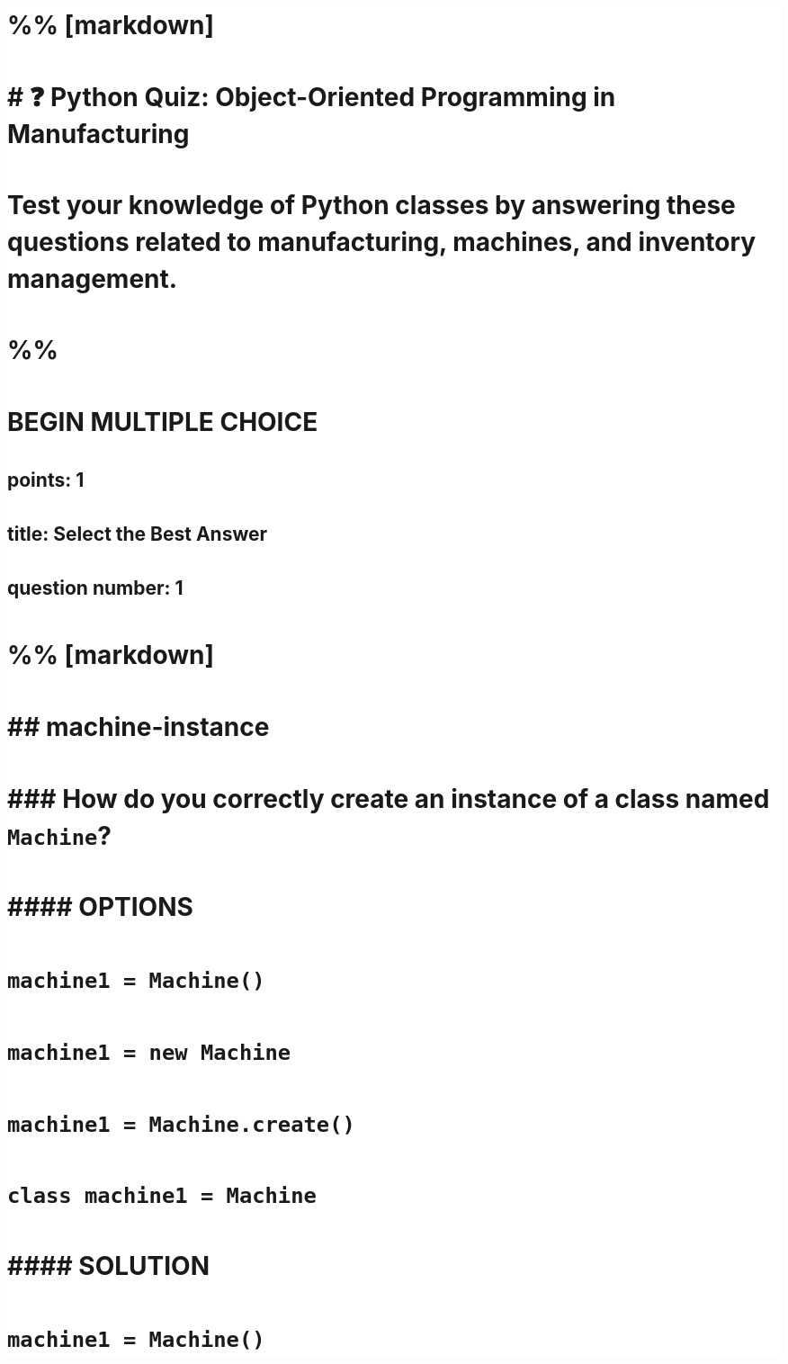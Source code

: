 # %% [markdown]
# # ❓ Python Quiz: Object-Oriented Programming in Manufacturing
# 
# Test your knowledge of Python classes by answering these questions related to manufacturing, machines, and inventory management.

# %%
# BEGIN MULTIPLE CHOICE
## points: 1
## title: Select the Best Answer
## question number: 1

# %% [markdown]
# ## machine-instance
# ### **How do you correctly create an instance of a class named `Machine`?**
# 
# #### OPTIONS
# `machine1 = Machine()`  
# `machine1 = new Machine`  
# `machine1 = Machine.create()`  
# `class machine1 = Machine`  
# 
# #### SOLUTION
# `machine1 = Machine()`
